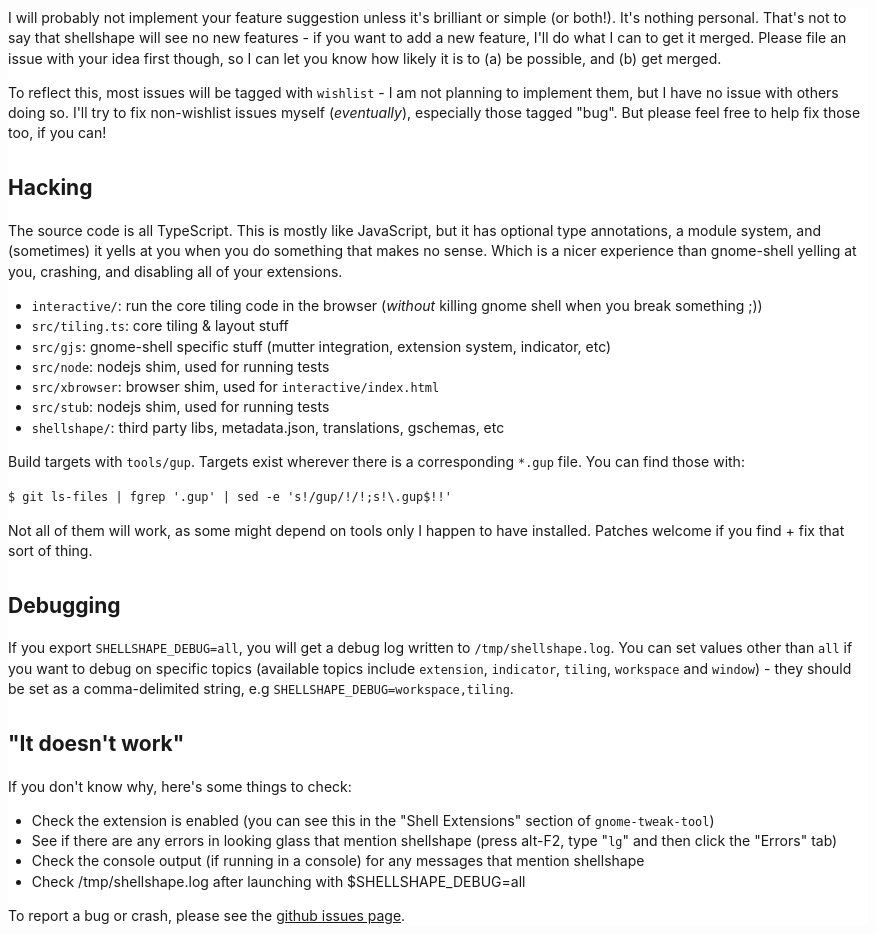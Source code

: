 I will probably not implement your feature suggestion unless it's brilliant or simple (or both!). It's nothing personal. That's not to say that shellshape will see no new features - if you want to add a new feature, I'll do what I can to get it merged. Please file an issue with your idea first though, so I can let you know how likely it is to (a) be possible, and (b) get merged.

To reflect this, most issues will be tagged with `wishlist` - I am not planning to implement them, but I have no issue with others doing so. I'll try to fix non-wishlist issues myself (_eventually_), especially those tagged "bug". But please feel free to help fix those too, if you can!


## Hacking

The source code is all TypeScript. This is mostly like JavaScript, but it has optional type annotations, a module system, and (sometimes) it yells at you when you do something that makes no sense. Which is a nicer experience than gnome-shell yelling at you, crashing, and disabling all of your extensions.

 - `interactive/`: run the core tiling code in the browser (_without_ killing gnome shell when you break something ;))
 - `src/tiling.ts`: core tiling & layout stuff
 - `src/gjs`: gnome-shell specific stuff (mutter integration, extension system, indicator, etc)
 - `src/node`: nodejs shim, used for running tests
 - `src/xbrowser`: browser shim, used for `interactive/index.html`
 - `src/stub`: nodejs shim, used for running tests
 - `shellshape/`: third party libs, metadata.json, translations, gschemas, etc

Build targets with `tools/gup`. Targets exist wherever there is a corresponding `*.gup` file. You can find those with:

    $ git ls-files | fgrep '.gup' | sed -e 's!/gup/!/!;s!\.gup$!!'

Not all of them will work, as some might depend on tools only I happen to have installed. Patches welcome if you find + fix that sort of thing.

## Debugging

If you export `SHELLSHAPE_DEBUG=all`, you will get a debug log written to `/tmp/shellshape.log`. You can set values other than `all` if you want to debug on specific topics (available topics include `extension`, `indicator`, `tiling`, `workspace` and `window`) - they should be set as a comma-delimited string, e.g `SHELLSHAPE_DEBUG=workspace,tiling`.

## "It doesn't work"

If you don't know why, here's some things to check:

 - Check the extension is enabled (you can see this in the "Shell Extensions" section of `gnome-tweak-tool`)
 - See if there are any errors in looking glass that mention shellshape (press alt-F2, type "`lg`" and then click the "Errors" tab)
 - Check the console output (if running in a console) for any messages that mention shellshape
 - Check /tmp/shellshape.log after launching with $SHELLSHAPE_DEBUG=all

To report a bug or crash, please see the [github issues page](https://github.com/gfxmonk/shellshape/issues).
